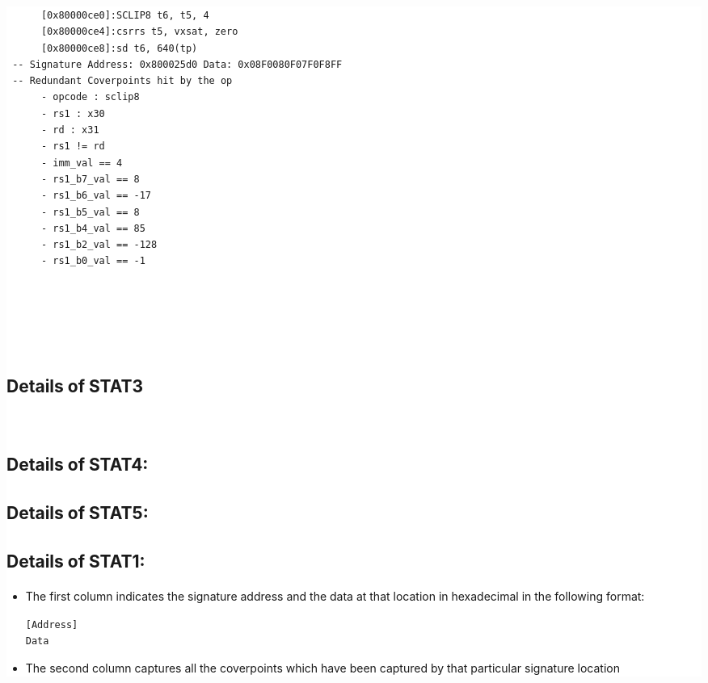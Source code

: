 ```
      [0x80000ce0]:SCLIP8 t6, t5, 4
      [0x80000ce4]:csrrs t5, vxsat, zero
      [0x80000ce8]:sd t6, 640(tp)
 -- Signature Address: 0x800025d0 Data: 0x08F0080F07F0F8FF
 -- Redundant Coverpoints hit by the op
      - opcode : sclip8
      - rs1 : x30
      - rd : x31
      - rs1 != rd
      - imm_val == 4
      - rs1_b7_val == 8
      - rs1_b6_val == -17
      - rs1_b5_val == 8
      - rs1_b4_val == 85
      - rs1_b2_val == -128
      - rs1_b0_val == -1






```

## Details of STAT3

```


```

## Details of STAT4:

```

```

## Details of STAT5:



## Details of STAT1:

- The first column indicates the signature address and the data at that location in hexadecimal in the following format: 
  ```
  [Address]
  Data
  ```

- The second column captures all the coverpoints which have been captured by that particular signature location
